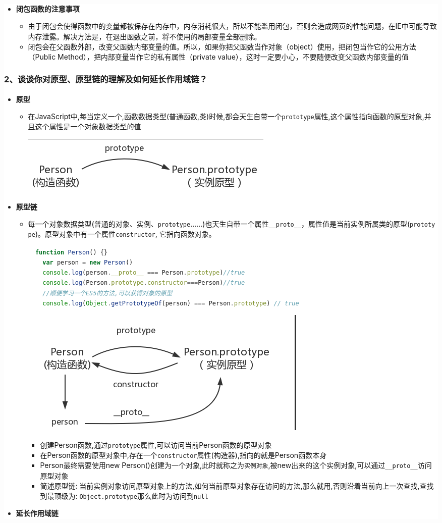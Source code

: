 - **闭包函数的注意事项**

  - 由于闭包会使得函数中的变量都被保存在内存中，内存消耗很大，所以不能滥用闭包，否则会造成网页的性能问题，在IE中可能导致内存泄露。解决方法是，在退出函数之前，将不使用的局部变量全部删除。
  -  闭包会在父函数外部，改变父函数内部变量的值。所以，如果你把父函数当作对象（object）使用，把闭包当作它的公用方法（Public Method），把内部变量当作它的私有属性（private value），这时一定要小心，不要随便改变父函数内部变量的值

###  **2、谈谈你对原型、原型链的理解及如何延长作用域链？**

- **原型**

  - 在JavaScript中,每当定义一个,函数数据类型(普通函数,类)时候,都会天生自带一个`prototype`属性,这个属性指向函数的原型对象,并且这个属性是一个对象数据类型的值

    ![](images/p44.png)

- **原型链**

  - 每一个对象数据类型(普通的对象、实例、`prototype`......)也天生自带一个属性`__proto__`，属性值是当前实例所属类的原型(`prototype`)。原型对象中有一个属性`constructor`, 它指向函数对象。

    ```js
      function Person() {}
        var person = new Person()
        console.log(person.__proto__ === Person.prototype)//true
        console.log(Person.prototype.constructor===Person)//true
        //顺便学习一个ES5的方法,可以获得对象的原型
        console.log(Object.getPrototypeOf(person) === Person.prototype) // true
    ```

    ![](images/_proto_.png)

    - 创建Person函数,通过`prototype`属性,可以访问当前Person函数的原型对象
    - 在Person函数的原型对象中,存在一个`constructor`属性(构造器),指向的就是Person函数本身
    - Person最终需要使用new Person()创建为一个对象,此时就称之为`实例对象`,被new出来的这个实例对象,可以通过`__proto__`访问原型对象
    - 简述原型链: 当前实例对象访问原型对象上的方法,如何当前原型对象存在访问的方法,那么就用,否则沿着当前向上一次查找,查找到最顶级为: `Object.prototype`那么此时为访问到`null`

- **延长作用域链**
